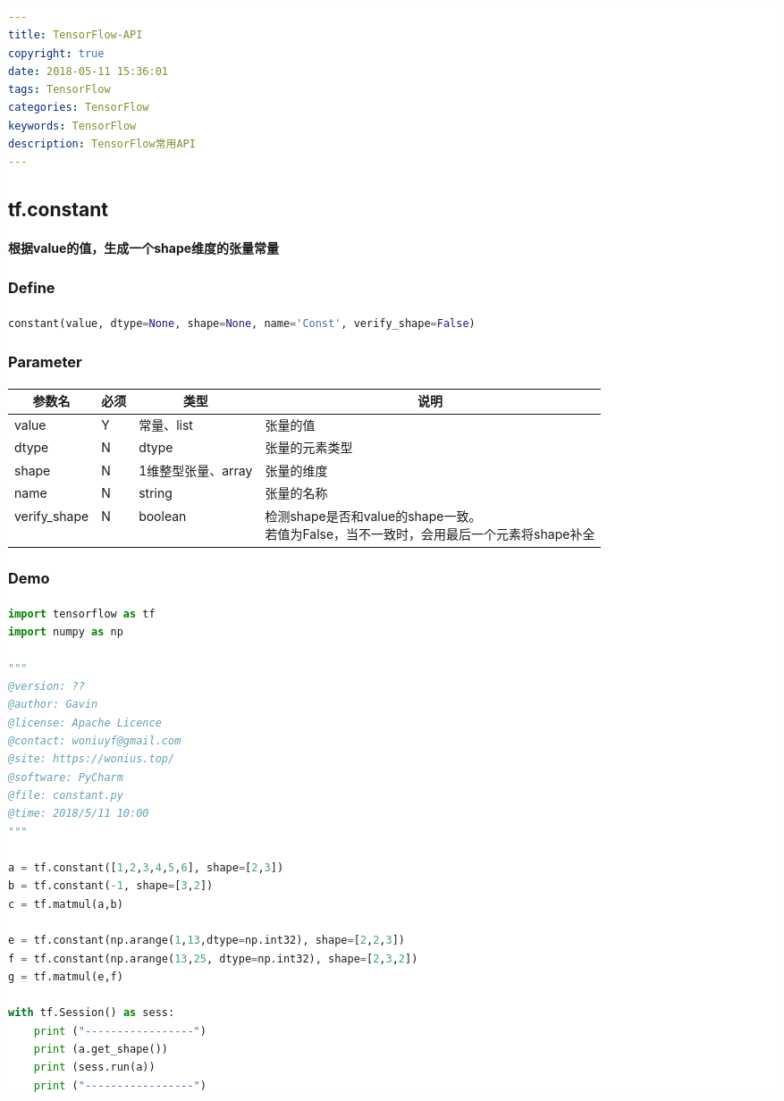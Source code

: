 ```yaml
---
title: TensorFlow-API
copyright: true
date: 2018-05-11 15:36:01
tags: TensorFlow
categories: TensorFlow
keywords: TensorFlow
description: TensorFlow常用API
---
```


## tf.constant

**根据value的值，生成一个shape维度的张量常量**

### Define

```python
constant(value, dtype=None, shape=None, name='Const', verify_shape=False)
```

### Parameter
| 参数名          | 必须   | 类型           | 说明                                       |
| ------------ | ---- | ------------ | ---------------------------------------- |
| value        | Y    | 常量、list      | 张量的值                                     |
| dtype        | N    | dtype        | 张量的元素类型                                  |
| shape        | N    | 1维整型张量、array | 张量的维度                                    |
| name         | N    | string       | 张量的名称                                    |
| verify_shape | N    | boolean      | 检测shape是否和value的shape一致。<br />若值为False，当不一致时，会用最后一个元素将shape补全 |
### Demo

```python
import tensorflow as tf
import numpy as np

"""
@version: ??
@author: Gavin
@license: Apache Licence 
@contact: woniuyf@gmail.com
@site: https://wonius.top/
@software: PyCharm
@file: constant.py
@time: 2018/5/11 10:00
"""

a = tf.constant([1,2,3,4,5,6], shape=[2,3])
b = tf.constant(-1, shape=[3,2])
c = tf.matmul(a,b)

e = tf.constant(np.arange(1,13,dtype=np.int32), shape=[2,2,3])
f = tf.constant(np.arange(13,25, dtype=np.int32), shape=[2,3,2])
g = tf.matmul(e,f)

with tf.Session() as sess:
    print ("-----------------")
    print (a.get_shape())
    print (sess.run(a))
    print ("-----------------")
```